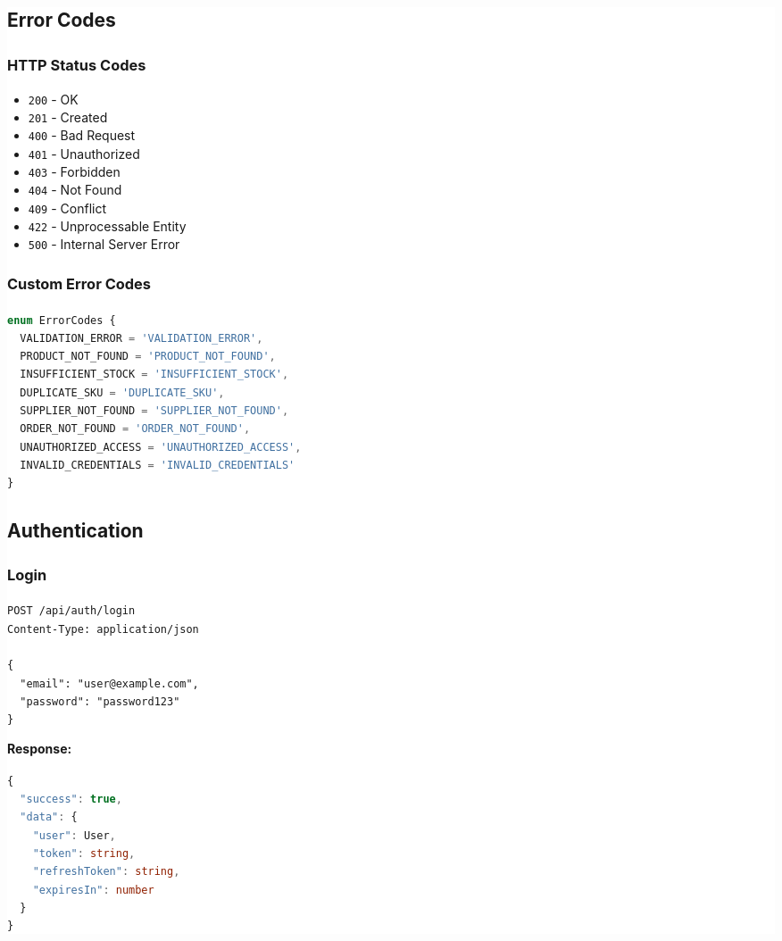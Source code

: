 ## Error Codes

### HTTP Status Codes
- `200` - OK
- `201` - Created
- `400` - Bad Request
- `401` - Unauthorized
- `403` - Forbidden
- `404` - Not Found
- `409` - Conflict
- `422` - Unprocessable Entity
- `500` - Internal Server Error

### Custom Error Codes
```typescript
enum ErrorCodes {
  VALIDATION_ERROR = 'VALIDATION_ERROR',
  PRODUCT_NOT_FOUND = 'PRODUCT_NOT_FOUND',
  INSUFFICIENT_STOCK = 'INSUFFICIENT_STOCK',
  DUPLICATE_SKU = 'DUPLICATE_SKU',
  SUPPLIER_NOT_FOUND = 'SUPPLIER_NOT_FOUND',
  ORDER_NOT_FOUND = 'ORDER_NOT_FOUND',
  UNAUTHORIZED_ACCESS = 'UNAUTHORIZED_ACCESS',
  INVALID_CREDENTIALS = 'INVALID_CREDENTIALS'
}
```

## Authentication

### Login
```http
POST /api/auth/login
Content-Type: application/json

{
  "email": "user@example.com",
  "password": "password123"
}
```

**Response:**
```typescript
{
  "success": true,
  "data": {
    "user": User,
    "token": string,
    "refreshToken": string,
    "expiresIn": number
  }
}
```
